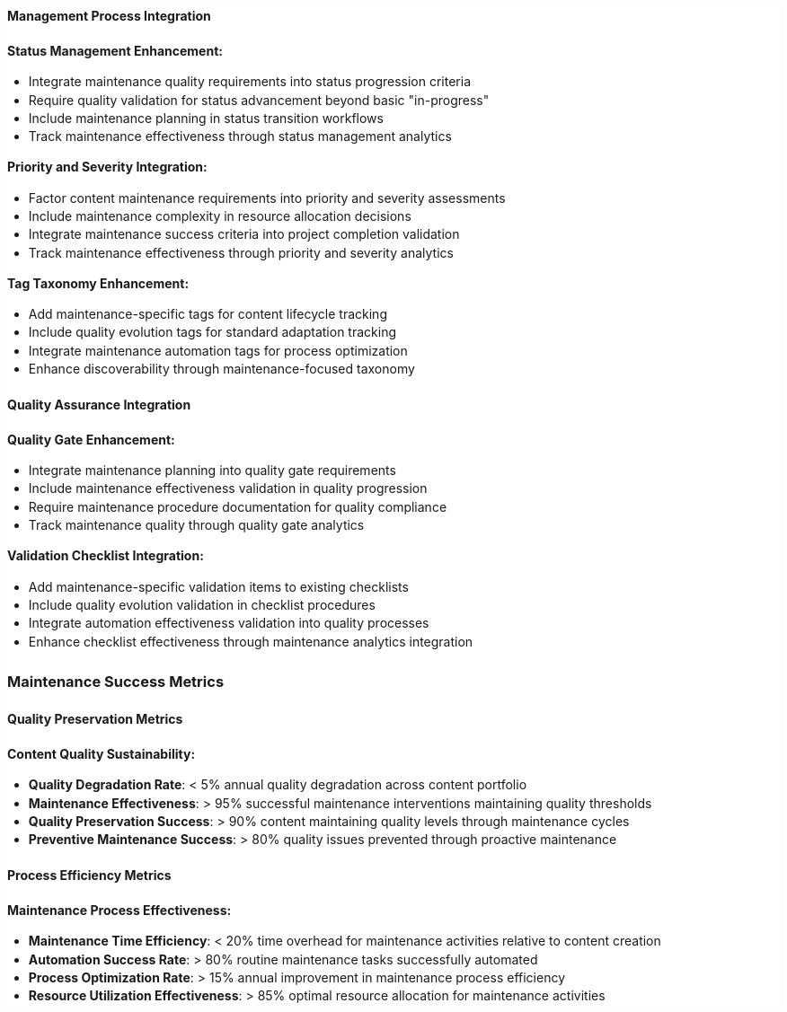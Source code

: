 #### Management Process Integration

**Status Management Enhancement:**
- Integrate maintenance quality requirements into status progression criteria
- Require quality validation for status advancement beyond basic "in-progress"
- Include maintenance planning in status transition workflows
- Track maintenance effectiveness through status management analytics

**Priority and Severity Integration:**
- Factor content maintenance requirements into priority and severity assessments
- Include maintenance complexity in resource allocation decisions
- Integrate maintenance success criteria into project completion validation
- Track maintenance effectiveness through priority and severity analytics

**Tag Taxonomy Enhancement:**
- Add maintenance-specific tags for content lifecycle tracking
- Include quality evolution tags for standard adaptation tracking
- Integrate maintenance automation tags for process optimization
- Enhance discoverability through maintenance-focused taxonomy

#### Quality Assurance Integration

**Quality Gate Enhancement:**
- Integrate maintenance planning into quality gate requirements
- Include maintenance effectiveness validation in quality progression
- Require maintenance procedure documentation for quality compliance
- Track maintenance quality through quality gate analytics

**Validation Checklist Integration:**
- Add maintenance-specific validation items to existing checklists
- Include quality evolution validation in checklist procedures
- Integrate automation effectiveness validation into quality processes
- Enhance checklist effectiveness through maintenance analytics integration

### Maintenance Success Metrics

#### Quality Preservation Metrics

**Content Quality Sustainability:**
- **Quality Degradation Rate**: < 5% annual quality degradation across content portfolio
- **Maintenance Effectiveness**: > 95% successful maintenance interventions maintaining quality thresholds
- **Quality Preservation Success**: > 90% content maintaining quality levels through maintenance cycles
- **Preventive Maintenance Success**: > 80% quality issues prevented through proactive maintenance

#### Process Efficiency Metrics

**Maintenance Process Effectiveness:**
- **Maintenance Time Efficiency**: < 20% time overhead for maintenance activities relative to content creation
- **Automation Success Rate**: > 80% routine maintenance tasks successfully automated
- **Process Optimization Rate**: > 15% annual improvement in maintenance process efficiency
- **Resource Utilization Effectiveness**: > 85% optimal resource allocation for maintenance activities
